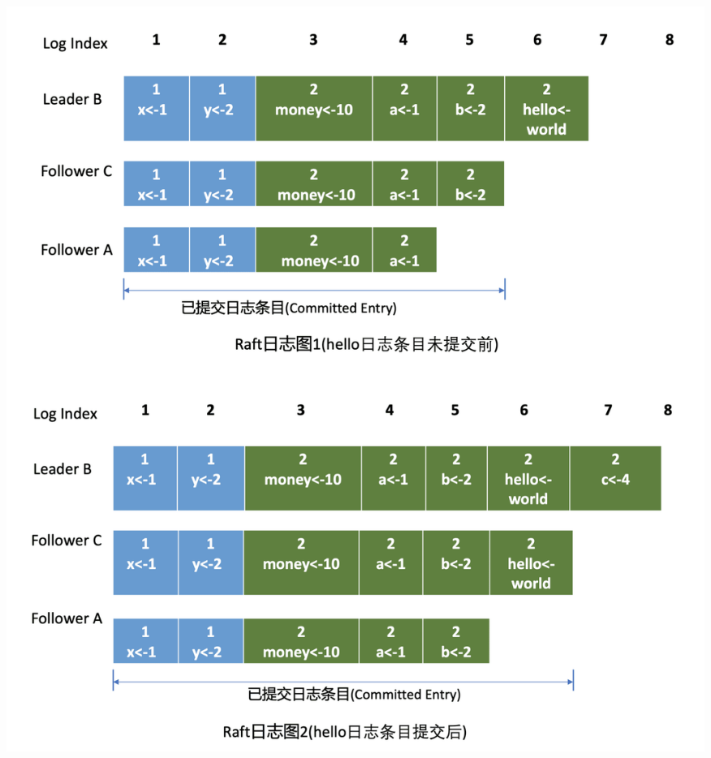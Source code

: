 

![](images/7a75a5cc5a85494da4b5ed06c9011743.jpg)



![](images/aec1c78f4adb4d7bbaea3dc1490ea8f7.jpg)
